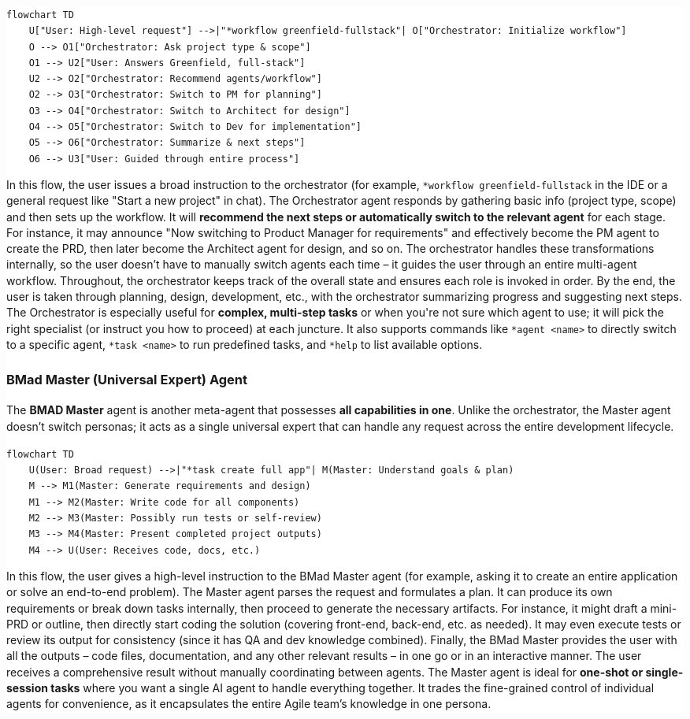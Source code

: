 ```mermaid
flowchart TD
    U["User: High-level request"] -->|"*workflow greenfield-fullstack"| O["Orchestrator: Initialize workflow"]
    O --> O1["Orchestrator: Ask project type & scope"]
    O1 --> U2["User: Answers Greenfield, full-stack"]
    U2 --> O2["Orchestrator: Recommend agents/workflow"]
    O2 --> O3["Orchestrator: Switch to PM for planning"]
    O3 --> O4["Orchestrator: Switch to Architect for design"]
    O4 --> O5["Orchestrator: Switch to Dev for implementation"]
    O5 --> O6["Orchestrator: Summarize & next steps"]
    O6 --> U3["User: Guided through entire process"]
```

In this flow, the user issues a broad instruction to the orchestrator (for example, `*workflow greenfield-fullstack` in the IDE or a general request like "Start a new project" in chat). The Orchestrator agent responds by gathering basic info (project type, scope) and then sets up the workflow. It will **recommend the next steps or automatically switch to the relevant agent** for each stage. For instance, it may announce "Now switching to Product Manager for requirements" and effectively become the PM agent to create the PRD, then later become the Architect agent for design, and so on. The orchestrator handles these transformations internally, so the user doesn’t have to manually switch agents each time – it guides the user through an entire multi-agent workflow. Throughout, the orchestrator keeps track of the overall state and ensures each role is invoked in order. By the end, the user is taken through planning, design, development, etc., with the orchestrator summarizing progress and suggesting next steps. The Orchestrator is especially useful for **complex, multi-step tasks** or when you're not sure which agent to use; it will pick the right specialist (or instruct you how to proceed) at each juncture. It also supports commands like `*agent <name>` to directly switch to a specific agent, `*task <name>` to run predefined tasks, and `*help` to list available options.

### BMad Master (Universal Expert) Agent

The **BMAD Master** agent is another meta-agent that possesses **all capabilities in one**. Unlike the orchestrator, the Master agent doesn’t switch personas; it acts as a single universal expert that can handle any request across the entire development lifecycle.

```mermaid
flowchart TD
    U(User: Broad request) -->|"*task create full app"| M(Master: Understand goals & plan)
    M --> M1(Master: Generate requirements and design)
    M1 --> M2(Master: Write code for all components)
    M2 --> M3(Master: Possibly run tests or self-review)
    M3 --> M4(Master: Present completed project outputs)
    M4 --> U(User: Receives code, docs, etc.)
```

In this flow, the user gives a high-level instruction to the BMad Master agent (for example, asking it to create an entire application or solve an end-to-end problem). The Master agent parses the request and formulates a plan. It can produce its own requirements or break down tasks internally, then proceed to generate the necessary artifacts. For instance, it might draft a mini-PRD or outline, then directly start coding the solution (covering front-end, back-end, etc. as needed). It may even execute tests or review its output for consistency (since it has QA and dev knowledge combined). Finally, the BMad Master provides the user with all the outputs – code files, documentation, and any other relevant results – in one go or in an interactive manner. The user receives a comprehensive result without manually coordinating between agents. The Master agent is ideal for **one-shot or single-session tasks** where you want a single AI agent to handle everything together. It trades the fine-grained 
control of individual agents for convenience, as it encapsulates the entire Agile team’s knowledge in one persona.
